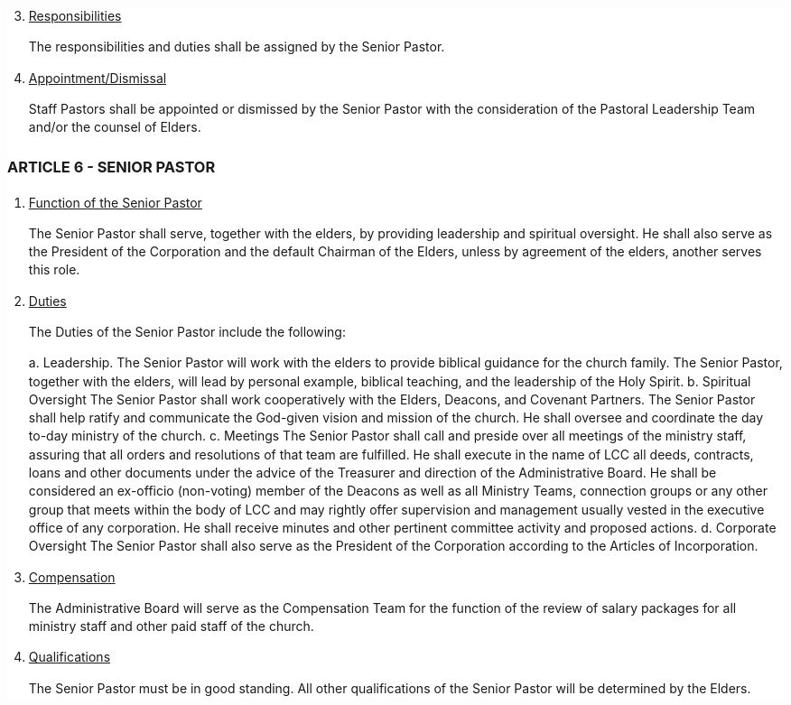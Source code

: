 3. <ins>Responsibilities</ins>

    The responsibilities and duties shall be assigned by the Senior Pastor.

4. <ins>Appointment/Dismissal</ins>

    Staff Pastors shall be appointed or dismissed by the Senior Pastor with
    the consideration of the Pastoral Leadership Team and/or the counsel of
    Elders.

### ARTICLE 6 - SENIOR PASTOR

1. <ins>Function of the Senior Pastor</ins>

    The Senior Pastor shall serve, together with the elders, by providing leadership
    and spiritual oversight. He shall also serve as the President of the Corporation
    and the default Chairman of the Elders, unless by agreement of the elders,
    another serves this role.

2. <ins>Duties</ins>

    The Duties of the Senior Pastor include the following:

    a. Leadership.
       The Senior Pastor will work with the elders to provide biblical guidance for
       the church family. The Senior Pastor, together with the elders, will lead by
       personal example, biblical teaching, and the leadership of the Holy Spirit.
    b. Spiritual Oversight
       The Senior Pastor shall work cooperatively with the Elders, Deacons,
       and Covenant Partners. The Senior Pastor shall help ratify and
       communicate the God-given vision and mission of the church. He shall
       oversee and coordinate the day to-day ministry of the church.
    c. Meetings
       The Senior Pastor shall call and preside over all meetings of the ministry
       staff, assuring that all orders and resolutions of that team are fulfilled. He
       shall execute in the name of LCC all deeds, contracts, loans and other
       documents under the advice of the Treasurer and direction of the
       Administrative Board. He shall be considered an ex-officio (non-voting)
       member of the Deacons as well as all Ministry Teams, connection groups
       or any other group that meets within the body of LCC and may rightly offer
       supervision and management usually vested in the executive office of any
       corporation. He shall receive minutes and other pertinent committee
       activity and proposed actions.
    d. Corporate Oversight
       The Senior Pastor shall also serve as the President of the
       Corporation according to the Articles of Incorporation.

3. <ins>Compensation</ins>

    The Administrative Board will serve as the Compensation Team for the
    function of the review of salary packages for all ministry staff and other paid
    staff of the church.

4. <ins>Qualifications</ins>

    The Senior Pastor must be in good standing. All other qualifications of the
    Senior Pastor will be determined by the Elders.
